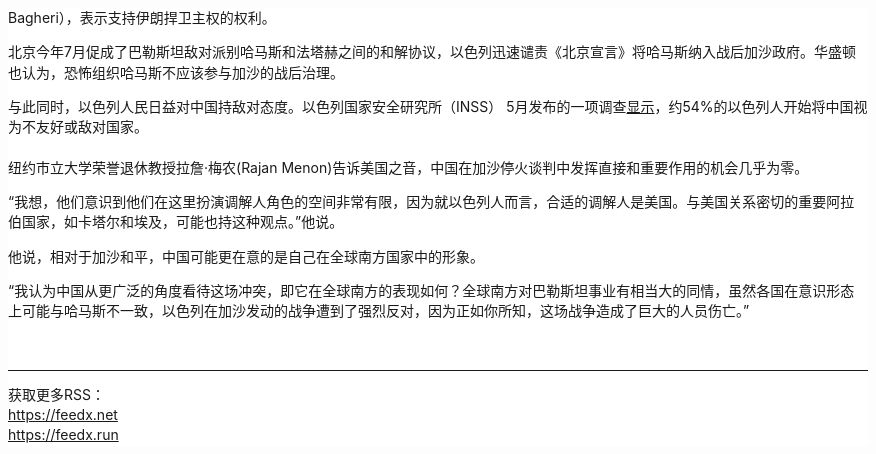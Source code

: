 Bagheri），表示支持伊朗捍卫主权的权利。</p><p>北京今年7月促成了巴勒斯坦敌对派别哈马斯和法塔赫之间的和解协议，以色列迅速谴责《北京宣言》将哈马斯纳入战后加沙政府。华盛顿也认为，恐怖组织哈马斯不应该参与加沙的战后治理。</p><p>与此同时，以色列人民日益对中国持敌对态度。以色列国家安全研究所（INSS） 5月发布的一项调查<a href="https://www.inss.org.il/social_media/what-does-the-israeli-public-think-about-israel-china-relations/" target="_blank">显示</a>，约54%的以色列人开始将中国视为不友好或敌对国家。<br /><br />纽约市立大学荣誉退休教授拉詹·梅农(Rajan Menon)告诉美国之音，中国在加沙停火谈判中发挥直接和重要作用的机会几乎为零。</p><p>“我想，他们意识到他们在这里扮演调解人角色的空间非常有限，因为就以色列人而言，合适的调解人是美国。与美国关系密切的重要阿拉伯国家，如卡塔尔和埃及，可能也持这种观点。”他说。</p><p>他说，相对于加沙和平，中国可能更在意的是自己在全球南方国家中的形象。</p><p>“我认为中国从更广泛的角度看待这场冲突，即它在全球南方的表现如何？全球南方对巴勒斯坦事业有相当大的同情，虽然各国在意识形态上可能与哈马斯不一致，以色列在加沙发动的战争遭到了强烈反对，因为正如你所知，这场战争造成了巨大的人员伤亡。”</p><br><hr><div>获取更多RSS：<br><a href="https://feedx.net" style="color:orange" target="_blank">https://feedx.net</a> <br><a href="https://feedx.run" style="color:orange" target="_blank">https://feedx.run</a><br></div>
